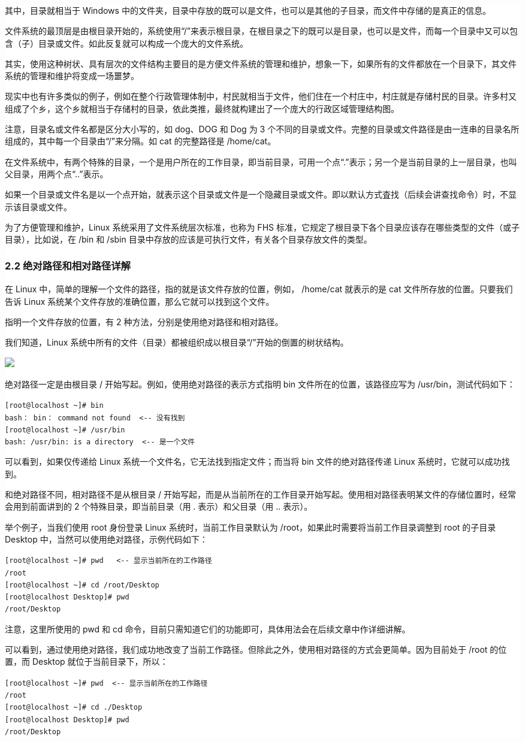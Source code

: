 其中，目录就相当于 Windows 中的文件夹，目录中存放的既可以是文件，也可以是其他的子目录，而文件中存储的是真正的信息。

文件系统的最顶层是由根目录开始的，系统使用“/”来表示根目录，在根目录之下的既可以是目录，也可以是文件，而每一个目录中又可以包含（子）目录或文件。如此反复就可以构成一个庞大的文件系统。

其实，使用这种树状、具有层次的文件结构主要目的是方便文件系统的管理和维护，想象一下，如果所有的文件都放在一个目录下，其文件系统的管理和维护将变成一场噩梦。

现实中也有许多类似的例子，例如在整个行政管理体制中，村民就相当于文件，他们住在一个村庄中，村庄就是存储村民的目录。许多村又组成了个乡，这个乡就相当于存储村的目录，依此类推，最终就构建出了一个庞大的行政区域管理结构图。

注意，目录名或文件名都是区分大小写的，如 dog、DOG 和 Dog 为 3 个不同的目录或文件。完整的目录或文件路径是由一连串的目录名所组成的，其中每一个目录由“/”来分隔。如 cat 的完整路径是 /home/cat。

在文件系统中，有两个特殊的目录，一个是用户所在的工作目录，即当前目录，可用一个点“.”表示；另一个是当前目录的上一层目录，也叫父目录，用两个点“..”表示。

如果一个目录或文件名是以一个点开始，就表示这个目录或文件是一个隐藏目录或文件。即以默认方式査找（后续会讲查找命令）时，不显示该目录或文件。

为了方便管理和维护，Linux 系统采用了文件系统层次标准，也称为 FHS 标准，它规定了根目录下各个目录应该存在哪些类型的文件（或子目录），比如说，在 /bin 和 /sbin 目录中存放的应该是可执行文件，有关各个目录存放文件的类型。

### 2.2 绝对路径和相对路径详解

在 Linux 中，简单的理解一个文件的路径，指的就是该文件存放的位置，例如， /home/cat 就表示的是 cat 文件所存放的位置。只要我们告诉 Linux 系统某个文件存放的准确位置，那么它就可以找到这个文件。

指明一个文件存放的位置，有 2 种方法，分别是使用绝对路径和相对路径。

我们知道，Linux 系统中所有的文件（目录）都被组织成以根目录“/”开始的倒置的树状结构。

![](https://cdn.nlark.com/yuque/0/2024/gif/43159521/1723277047089-8cb83b64-a2bd-41f8-930a-a5b69826a55d.gif)

绝对路径一定是由根目录 / 开始写起。例如，使用绝对路径的表示方式指明 bin 文件所在的位置，该路径应写为 /usr/bin，测试代码如下：

```
[root@localhost ~]# bin
bash： bin： command not found  <-- 没有找到
[root@localhost ~]# /usr/bin
bash: /usr/bin: is a directory  <-- 是一个文件
```

可以看到，如果仅传递给 Linux 系统一个文件名，它无法找到指定文件；而当将 bin 文件的绝对路径传递 Linux 系统时，它就可以成功找到。

和绝对路径不同，相对路径不是从根目录 / 开始写起，而是从当前所在的工作目录开始写起。使用相对路径表明某文件的存储位置时，经常会用到前面讲到的 2 个特殊目录，即当前目录（用 . 表示）和父目录（用 .. 表示）。

举个例子，当我们使用 root 身份登录 Linux 系统时，当前工作目录默认为 /root，如果此时需要将当前工作目录调整到 root 的子目录 Desktop 中，当然可以使用绝对路径，示例代码如下：

```
[root@localhost ~]# pwd   <-- 显示当前所在的工作路径
/root
[root@localhost ~]# cd /root/Desktop
[root@localhost Desktop]# pwd
/root/Desktop
```

注意，这里所使用的 pwd 和 cd 命令，目前只需知道它们的功能即可，具体用法会在后续文章中作详细讲解。

可以看到，通过使用绝对路径，我们成功地改变了当前工作路径。但除此之外，使用相对路径的方式会更简单。因为目前处于 /root 的位置，而 Desktop 就位于当前目录下，所以：

```
[root@localhost ~]# pwd  <-- 显示当前所在的工作路径
/root
[root@localhost ~]# cd ./Desktop
[root@localhost Desktop]# pwd
/root/Desktop
```
